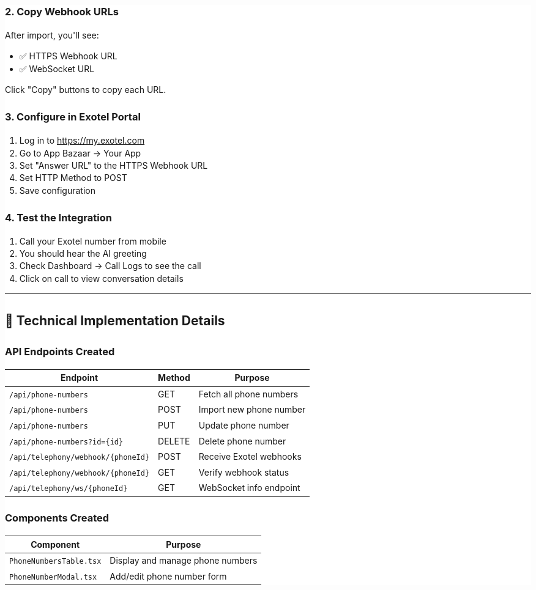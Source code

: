 ### 2. Copy Webhook URLs

After import, you'll see:
- ✅ HTTPS Webhook URL
- ✅ WebSocket URL

Click "Copy" buttons to copy each URL.

### 3. Configure in Exotel Portal

1. Log in to https://my.exotel.com
2. Go to App Bazaar → Your App
3. Set "Answer URL" to the HTTPS Webhook URL
4. Set HTTP Method to POST
5. Save configuration

### 4. Test the Integration

1. Call your Exotel number from mobile
2. You should hear the AI greeting
3. Check Dashboard → Call Logs to see the call
4. Click on call to view conversation details

---

## 🔧 Technical Implementation Details

### API Endpoints Created

| Endpoint | Method | Purpose |
|----------|--------|---------|
| `/api/phone-numbers` | GET | Fetch all phone numbers |
| `/api/phone-numbers` | POST | Import new phone number |
| `/api/phone-numbers` | PUT | Update phone number |
| `/api/phone-numbers?id={id}` | DELETE | Delete phone number |
| `/api/telephony/webhook/{phoneId}` | POST | Receive Exotel webhooks |
| `/api/telephony/webhook/{phoneId}` | GET | Verify webhook status |
| `/api/telephony/ws/{phoneId}` | GET | WebSocket info endpoint |

### Components Created

| Component | Purpose |
|-----------|---------|
| `PhoneNumbersTable.tsx` | Display and manage phone numbers |
| `PhoneNumberModal.tsx` | Add/edit phone number form |
